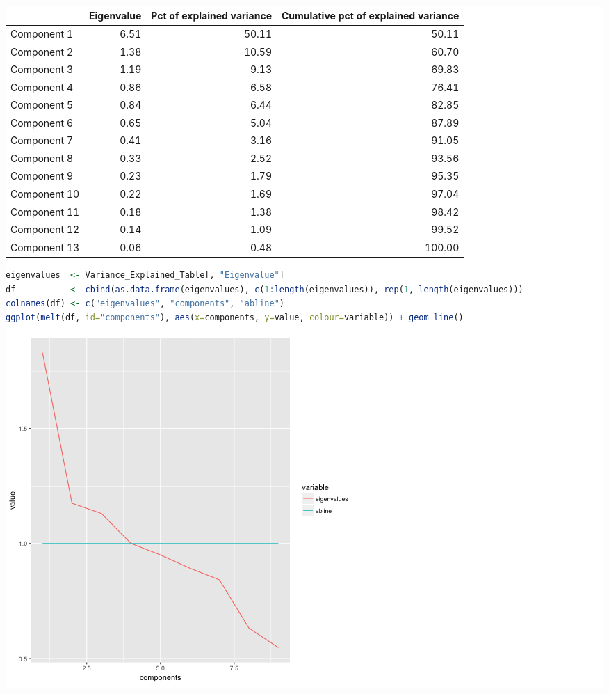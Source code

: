 

|             | Eigenvalue| Pct of explained variance| Cumulative pct of explained variance|
|:------------|----------:|-------------------------:|------------------------------------:|
|Component 1  |       6.51|                     50.11|                                50.11|
|Component 2  |       1.38|                     10.59|                                60.70|
|Component 3  |       1.19|                      9.13|                                69.83|
|Component 4  |       0.86|                      6.58|                                76.41|
|Component 5  |       0.84|                      6.44|                                82.85|
|Component 6  |       0.65|                      5.04|                                87.89|
|Component 7  |       0.41|                      3.16|                                91.05|
|Component 8  |       0.33|                      2.52|                                93.56|
|Component 9  |       0.23|                      1.79|                                95.35|
|Component 10 |       0.22|                      1.69|                                97.04|
|Component 11 |       0.18|                      1.38|                                98.42|
|Component 12 |       0.14|                      1.09|                                99.52|
|Component 13 |       0.06|                      0.48|                               100.00|


```r
eigenvalues  <- Variance_Explained_Table[, "Eigenvalue"]
df           <- cbind(as.data.frame(eigenvalues), c(1:length(eigenvalues)), rep(1, length(eigenvalues)))
colnames(df) <- c("eigenvalues", "components", "abline")
ggplot(melt(df, id="components"), aes(x=components, y=value, colour=variable)) + geom_line()
```

![plot of chunk figure01](figure/figure01-1.png)
